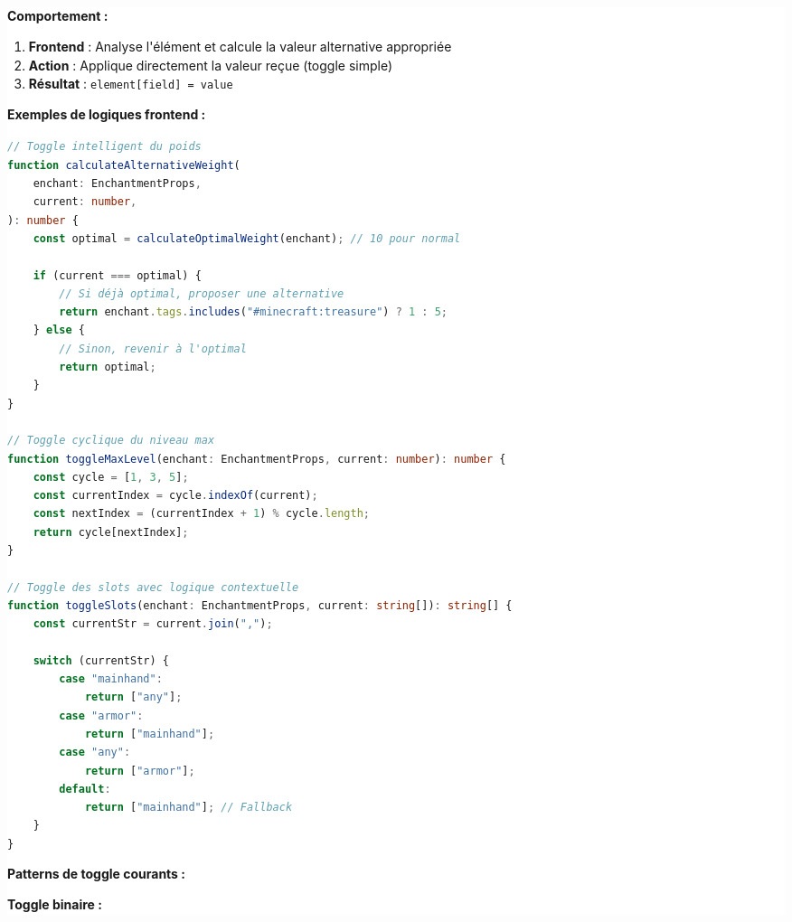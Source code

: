 
**Comportement :**

1. **Frontend** : Analyse l'élément et calcule la valeur alternative appropriée
2. **Action** : Applique directement la valeur reçue (toggle simple)
3. **Résultat** : `element[field] = value`

**Exemples de logiques frontend :**

```typescript
// Toggle intelligent du poids
function calculateAlternativeWeight(
    enchant: EnchantmentProps,
    current: number,
): number {
    const optimal = calculateOptimalWeight(enchant); // 10 pour normal

    if (current === optimal) {
        // Si déjà optimal, proposer une alternative
        return enchant.tags.includes("#minecraft:treasure") ? 1 : 5;
    } else {
        // Sinon, revenir à l'optimal
        return optimal;
    }
}

// Toggle cyclique du niveau max
function toggleMaxLevel(enchant: EnchantmentProps, current: number): number {
    const cycle = [1, 3, 5];
    const currentIndex = cycle.indexOf(current);
    const nextIndex = (currentIndex + 1) % cycle.length;
    return cycle[nextIndex];
}

// Toggle des slots avec logique contextuelle
function toggleSlots(enchant: EnchantmentProps, current: string[]): string[] {
    const currentStr = current.join(",");

    switch (currentStr) {
        case "mainhand":
            return ["any"];
        case "armor":
            return ["mainhand"];
        case "any":
            return ["armor"];
        default:
            return ["mainhand"]; // Fallback
    }
}
```

**Patterns de toggle courants :**

**Toggle binaire :**
